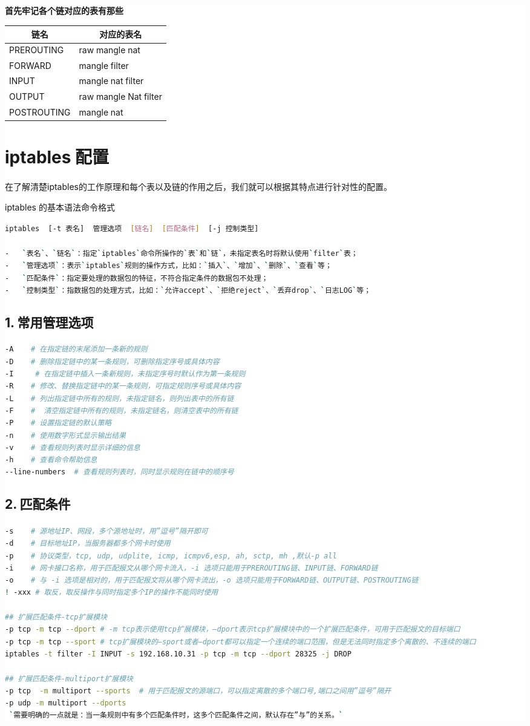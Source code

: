 **首先牢记各个链对应的表有那些**

|链名|对应的表名|
| -------------| ----------------------------------------|
|PREROUTING|raw         mangle   nat|
|FORWARD|mangle   filter|
|INPUT|mangle   nat          filter|
|OUTPUT|raw         mangle   Nat        filter|
|POSTROUTING|mangle   nat|

# iptables 配置

在了解清楚iptables的工作原理和每个表以及链的作用之后，我们就可以根据其特点进行针对性的配置。

iptables 的基本语法命令格式

```bash
iptables  [-t 表名]  管理选项  [链名]  [匹配条件]  [-j 控制类型]

-   `表名`、`链名`：指定`iptables`命令所操作的`表`和`链`，未指定表名时将默认使用`filter`表；
-   `管理选项`：表示`iptables`规则的操作方式，比如：`插入`、`增加`、`删除`、`查看`等；
-   `匹配条件`：指定要处理的数据包的特征，不符合指定条件的数据包不处理；
-   `控制类型`：指数据包的处理方式，比如：`允许accept`、`拒绝reject`、`丢弃drop`、`日志LOG`等；
```

## 1. 常用管理选项

```bash
-A    # 在指定链的末尾添加一条新的规则
-D    # 删除指定链中的某一条规则，可删除指定序号或具体内容
-I     # 在指定链中插入一条新规则，未指定序号时默认作为第一条规则
-R    # 修改、替换指定链中的某一条规则，可指定规则序号或具体内容
-L    # 列出指定链中所有的规则，未指定链名，则列出表中的所有链
-F    #  清空指定链中所有的规则，未指定链名，则清空表中的所有链
-P    # 设置指定链的默认策略
-n    # 使用数字形式显示输出结果
-v    # 查看规则列表时显示详细的信息
-h    # 查看命令帮助信息
--line-numbers  # 查看规则列表时，同时显示规则在链中的顺序号
```

## 2. 匹配条件

```sh
-s    # 源地址IP、网段，多个源地址时，用”逗号”隔开即可
-d    # 目标地址IP，当服务器都多个网卡时使用
-p    # 协议类型，tcp, udp, udplite, icmp, icmpv6,esp, ah, sctp, mh ,默认-p all
-i    # 网卡接口名称，用于匹配报文从哪个网卡流入，-i 选项只能用于PREROUTING链、INPUT链、FORWARD链
-o    # 与 -i 选项是相对的，用于匹配报文将从哪个网卡流出，-o 选项只能用于FORWARD链、OUTPUT链、POSTROUTING链
! -xxx # 取反，取反操作与同时指定多个IP的操作不能同时使用

## 扩展匹配条件-tcp扩展模块
-p tcp -m tcp --dport # -m tcp表示使用tcp扩展模块，–dport表示tcp扩展模块中的一个扩展匹配条件，可用于匹配报文的目标端口
-p tcp -m tcp --sport # tcp扩展模块的–sport或者–dport都可以指定一个连续的端口范围，但是无法同时指定多个离散的、不连续的端口
iptables -t filter -I INPUT -s 192.168.10.31 -p tcp -m tcp --dport 28325 -j DROP

## 扩展匹配条件-multiport扩展模块
-p tcp  -m multiport --sports  # 用于匹配报文的源端口，可以指定离散的多个端口号,端口之间用”逗号”隔开
-p udp -m multiport --dports
 `需要明确的一点就是：当一条规则中有多个匹配条件时，这多个匹配条件之间，默认存在”与”的关系。`
```
